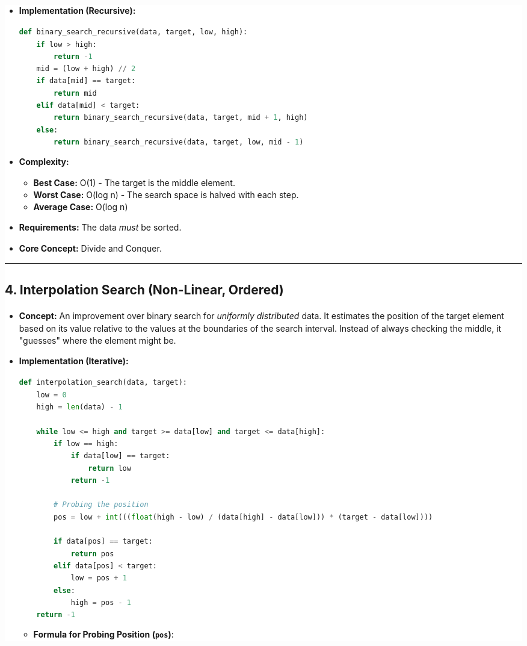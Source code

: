    - **Implementation (Recursive):**

     ```python
     def binary_search_recursive(data, target, low, high):
         if low > high:
             return -1
         mid = (low + high) // 2
         if data[mid] == target:
             return mid
         elif data[mid] < target:
             return binary_search_recursive(data, target, mid + 1, high)
         else:
             return binary_search_recursive(data, target, low, mid - 1)
     ```

   - **Complexity:**
     - **Best Case:** O(1) - The target is the middle element.
     - **Worst Case:** O(log n) - The search space is halved with each step.
     - **Average Case:** O(log n)

   - **Requirements:** The data *must* be sorted.

   - **Core Concept:** Divide and Conquer.

---

## 4. Interpolation Search (Non-Linear, Ordered)

   - **Concept:** An improvement over binary search for *uniformly distributed* data.  It estimates the position of the target element based on its value relative to the values at the boundaries of the search interval.  Instead of always checking the middle, it "guesses" where the element might be.
   - **Implementation (Iterative):**

     ```python
     def interpolation_search(data, target):
         low = 0
         high = len(data) - 1

         while low <= high and target >= data[low] and target <= data[high]:
             if low == high:
                 if data[low] == target:
                     return low
                 return -1

             # Probing the position
             pos = low + int(((float(high - low) / (data[high] - data[low])) * (target - data[low])))

             if data[pos] == target:
                 return pos
             elif data[pos] < target:
                 low = pos + 1
             else:
                 high = pos - 1
         return -1
     ```
        - **Formula for Probing Position (`pos`)**:
